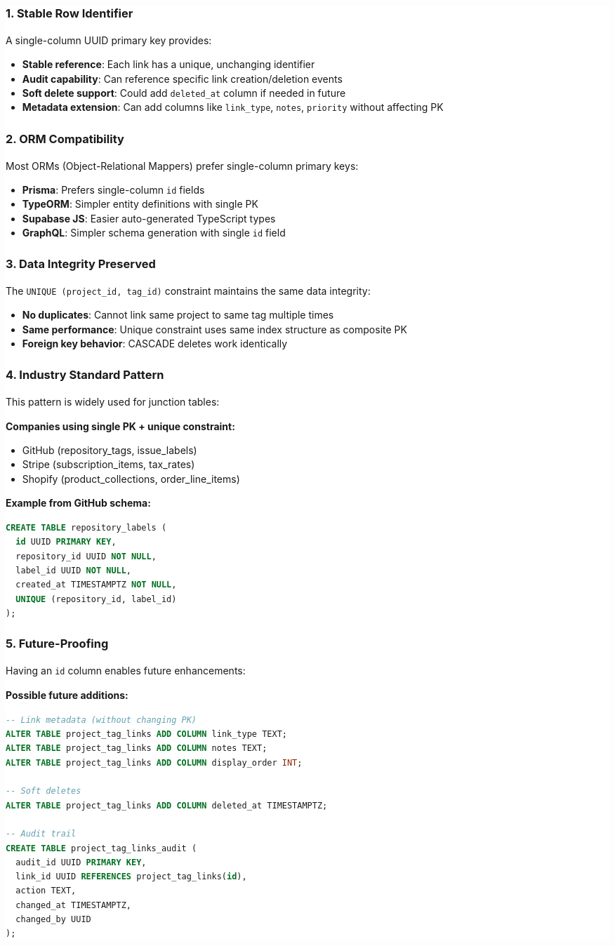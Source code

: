 ### 1. Stable Row Identifier
A single-column UUID primary key provides:
- **Stable reference**: Each link has a unique, unchanging identifier
- **Audit capability**: Can reference specific link creation/deletion events
- **Soft delete support**: Could add `deleted_at` column if needed in future
- **Metadata extension**: Can add columns like `link_type`, `notes`, `priority` without affecting PK

### 2. ORM Compatibility
Most ORMs (Object-Relational Mappers) prefer single-column primary keys:
- **Prisma**: Prefers single-column `id` fields
- **TypeORM**: Simpler entity definitions with single PK
- **Supabase JS**: Easier auto-generated TypeScript types
- **GraphQL**: Simpler schema generation with single `id` field

### 3. Data Integrity Preserved
The `UNIQUE (project_id, tag_id)` constraint maintains the same data integrity:
- **No duplicates**: Cannot link same project to same tag multiple times
- **Same performance**: Unique constraint uses same index structure as composite PK
- **Foreign key behavior**: CASCADE deletes work identically

### 4. Industry Standard Pattern
This pattern is widely used for junction tables:

**Companies using single PK + unique constraint:**
- GitHub (repository_tags, issue_labels)
- Stripe (subscription_items, tax_rates)
- Shopify (product_collections, order_line_items)

**Example from GitHub schema:**
```sql
CREATE TABLE repository_labels (
  id UUID PRIMARY KEY,
  repository_id UUID NOT NULL,
  label_id UUID NOT NULL,
  created_at TIMESTAMPTZ NOT NULL,
  UNIQUE (repository_id, label_id)
);
```

### 5. Future-Proofing
Having an `id` column enables future enhancements:

**Possible future additions:**
```sql
-- Link metadata (without changing PK)
ALTER TABLE project_tag_links ADD COLUMN link_type TEXT;
ALTER TABLE project_tag_links ADD COLUMN notes TEXT;
ALTER TABLE project_tag_links ADD COLUMN display_order INT;

-- Soft deletes
ALTER TABLE project_tag_links ADD COLUMN deleted_at TIMESTAMPTZ;

-- Audit trail
CREATE TABLE project_tag_links_audit (
  audit_id UUID PRIMARY KEY,
  link_id UUID REFERENCES project_tag_links(id),
  action TEXT,
  changed_at TIMESTAMPTZ,
  changed_by UUID
);
```
